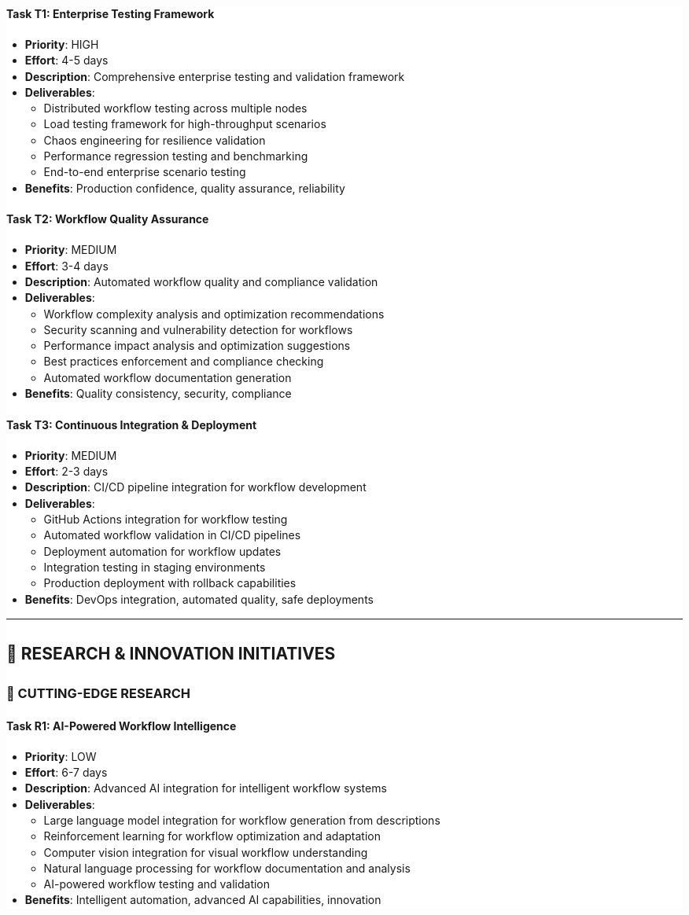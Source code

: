 #### **Task T1: Enterprise Testing Framework**
- **Priority**: HIGH
- **Effort**: 4-5 days
- **Description**: Comprehensive enterprise testing and validation framework
- **Deliverables**:
  - Distributed workflow testing across multiple nodes
  - Load testing framework for high-throughput scenarios
  - Chaos engineering for resilience validation
  - Performance regression testing and benchmarking
  - End-to-end enterprise scenario testing
- **Benefits**: Production confidence, quality assurance, reliability

#### **Task T2: Workflow Quality Assurance**
- **Priority**: MEDIUM
- **Effort**: 3-4 days
- **Description**: Automated workflow quality and compliance validation
- **Deliverables**:
  - Workflow complexity analysis and optimization recommendations
  - Security scanning and vulnerability detection for workflows
  - Performance impact analysis and optimization suggestions
  - Best practices enforcement and compliance checking
  - Automated workflow documentation generation
- **Benefits**: Quality consistency, security, compliance

#### **Task T3: Continuous Integration & Deployment**
- **Priority**: MEDIUM
- **Effort**: 2-3 days
- **Description**: CI/CD pipeline integration for workflow development
- **Deliverables**:
  - GitHub Actions integration for workflow testing
  - Automated workflow validation in CI/CD pipelines
  - Deployment automation for workflow updates
  - Integration testing in staging environments
  - Production deployment with rollback capabilities
- **Benefits**: DevOps integration, automated quality, safe deployments

---

## 🎯 **RESEARCH & INNOVATION INITIATIVES**

### **🔬 CUTTING-EDGE RESEARCH**

#### **Task R1: AI-Powered Workflow Intelligence**
- **Priority**: LOW
- **Effort**: 6-7 days
- **Description**: Advanced AI integration for intelligent workflow systems
- **Deliverables**:
  - Large language model integration for workflow generation from descriptions
  - Reinforcement learning for workflow optimization and adaptation
  - Computer vision integration for visual workflow understanding
  - Natural language processing for workflow documentation and analysis
  - AI-powered workflow testing and validation
- **Benefits**: Intelligent automation, advanced AI capabilities, innovation
